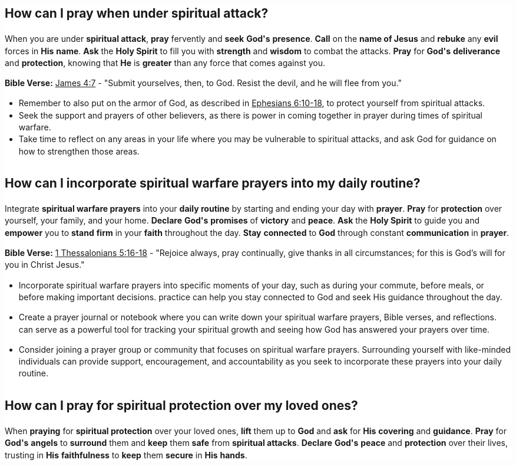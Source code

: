 
## How can I pray when under spiritual attack?

When you are under **spiritual attack**, **pray** fervently and **seek** **God's** **presence**. **Call** on the **name of Jesus** and **rebuke** any **evil** forces in **His** **name**. **Ask** the **Holy Spirit** to fill you with **strength** and **wisdom** to combat the attacks. **Pray** for **God's** **deliverance** and **protection**, knowing that **He** is **greater** than any force that comes against you.

**Bible Verse:** [James 4:7](https://www.bibleref.com/James/4/James-4-7.html) - "Submit yourselves, then, to God. Resist the devil, and he will flee from you."

- Remember to also put on the armor of God, as described in [Ephesians 6:10-18](https://www.bibleref.com/Ephesians/6/Ephesians-6-10.html), to protect yourself from spiritual attacks.
- Seek the support and prayers of other believers, as there is power in coming together in prayer during times of spiritual warfare.
- Take time to reflect on any areas in your life where you may be vulnerable to spiritual attacks, and ask God for guidance on how to strengthen those areas.


## How can I incorporate spiritual warfare prayers into my daily routine?

Integrate **spiritual warfare prayers** into your **daily routine** by starting and ending your day with **prayer**. **Pray** for **protection** over yourself, your family, and your home. **Declare** **God's** **promises** of **victory** and **peace**. **Ask** the **Holy Spirit** to guide you and **empower** you to **stand** **firm** in your **faith** throughout the day. **Stay** **connected** to **God** through constant **communication** in **prayer**.

**Bible Verse:** [1 Thessalonians 5:16-18](https://www.bibleref.com/1-Thessalonians/5/1-Thessalonians-5-16.html) - "Rejoice always, pray continually, give thanks in all circumstances; for this is God’s will for you in Christ Jesus."

- Incorporate spiritual warfare prayers into specific moments of your day, such as during your commute, before meals, or before making important decisions.  practice can help you stay connected to God and seek His guidance throughout the day.
 
- Create a prayer journal or notebook where you can write down your spiritual warfare prayers, Bible verses, and reflections.  can serve as a powerful tool for tracking your spiritual growth and seeing how God has answered your prayers over time.
 
- Consider joining a prayer group or community that focuses on spiritual warfare prayers. Surrounding yourself with like-minded individuals can provide support, encouragement, and accountability as you seek to incorporate these prayers into your daily routine.


## How can I pray for spiritual protection over my loved ones?

When **praying** for **spiritual protection** over your loved ones, **lift** them up to **God** and **ask** for **His** **covering** and **guidance**. **Pray** for **God's** **angels** to **surround** them and **keep** them **safe** from **spiritual attacks**. **Declare** **God's** **peace** and **protection** over their lives, trusting in **His** **faithfulness** to **keep** them **secure** in **His** **hands**.
